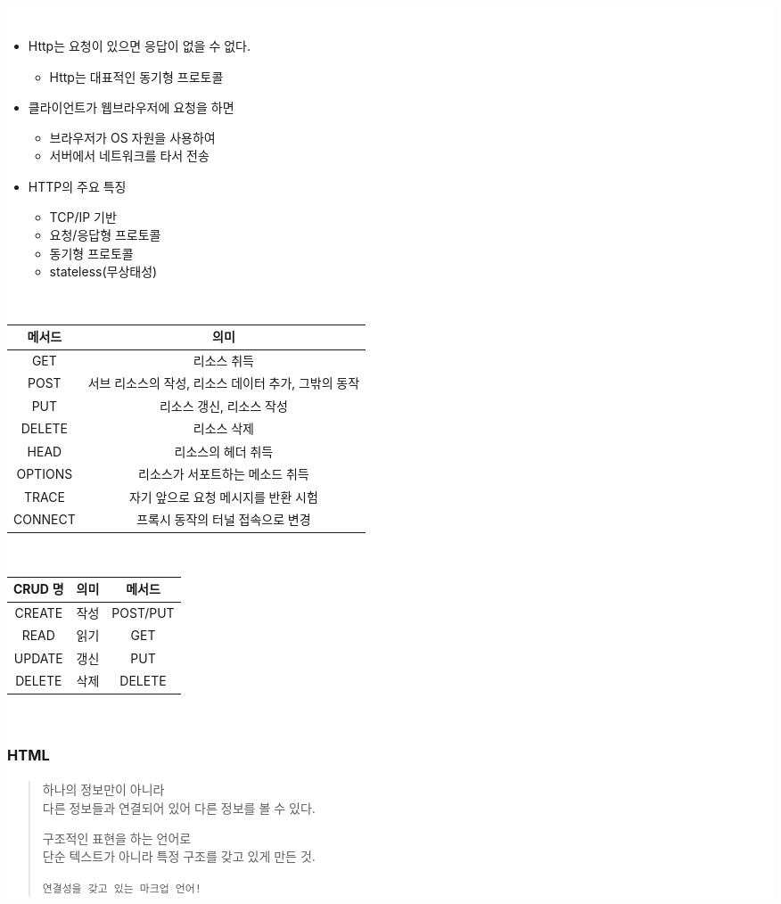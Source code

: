 </br>

- Http는 요청이 있으면 응답이 없을 수 없다.
  - Http는 대표적인 동기형 프로토콜
- 클라이언트가 웹브라우저에 요청을 하면

  - 브라우저가 OS 자원을 사용하여
  - 서버에서 네트워크를 타서 전송

- HTTP의 주요 특징
  - TCP/IP 기반
  - 요청/응답형 프로토콜
  - 동기형 프로토콜
  - stateless(무상태성)

</br>

| 메서드  |                        의미                         |
| :-----: | :-------------------------------------------------: |
|   GET   |                     리소스 취득                     |
|  POST   | 서브 리소스의 작성, 리소스 데이터 추가, 그밖의 동작 |
|   PUT   |              리소스 갱신, 리소스 작성               |
| DELETE  |                     리소스 삭제                     |
|  HEAD   |                 리소스의 헤더 취득                  |
| OPTIONS |           리소스가 서포트하는 메소드 취득           |
|  TRACE  |         자기 앞으로 요청 메시지를 반환 시험         |
| CONNECT |          프록시 동작의 터널 접속으로 변경           |

</br>

| CRUD 명 | 의미 |  메서드  |
| :-----: | :--: | :------: |
| CREATE  | 작성 | POST/PUT |
|  READ   | 읽기 |   GET    |
| UPDATE  | 갱신 |   PUT    |
| DELETE  | 삭제 |  DELETE  |

</br>

### **HTML**

> 하나의 정보만이 아니라  
> 다른 정보들과 연결되어 있어 다른 정보를 볼 수 있다.
>
> 구조적인 표현을 하는 언어로  
> 단순 텍스트가 아니라 특정 구조를 갖고 있게 만든 것.
>
> `연결성을 갖고 있는 마크업 언어!`
